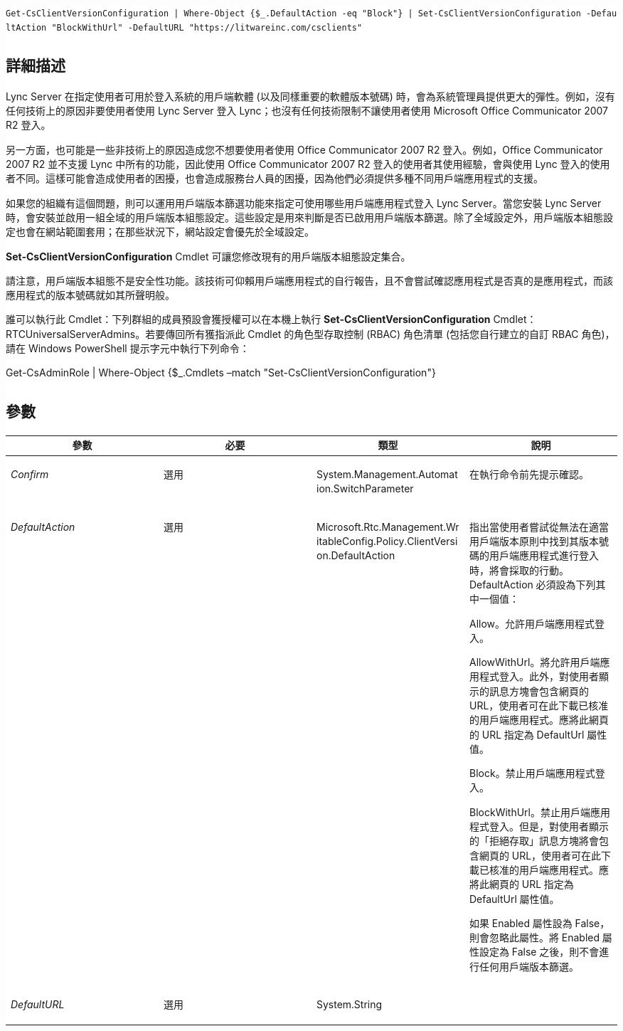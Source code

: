     Get-CsClientVersionConfiguration | Where-Object {$_.DefaultAction -eq "Block"} | Set-CsClientVersionConfiguration -DefaultAction "BlockWithUrl" -DefaultURL "https://litwareinc.com/csclients"

## 詳細描述

Lync Server 在指定使用者可用於登入系統的用戶端軟體 (以及同樣重要的軟體版本號碼) 時，會為系統管理員提供更大的彈性。例如，沒有任何技術上的原因非要使用者使用 Lync Server 登入 Lync；也沒有任何技術限制不讓使用者使用 Microsoft Office Communicator 2007 R2 登入。

另一方面，也可能是一些非技術上的原因造成您不想要使用者使用 Office Communicator 2007 R2 登入。例如，Office Communicator 2007 R2 並不支援 Lync 中所有的功能，因此使用 Office Communicator 2007 R2 登入的使用者其使用經驗，會與使用 Lync 登入的使用者不同。這樣可能會造成使用者的困擾，也會造成服務台人員的困擾，因為他們必須提供多種不同用戶端應用程式的支援。

如果您的組織有這個問題，則可以運用用戶端版本篩選功能來指定可使用哪些用戶端應用程式登入 Lync Server。當您安裝 Lync Server 時，會安裝並啟用一組全域的用戶端版本組態設定。這些設定是用來判斷是否已啟用用戶端版本篩選。除了全域設定外，用戶端版本組態設定也會在網站範圍套用；在那些狀況下，網站設定會優先於全域設定。

**Set-CsClientVersionConfiguration** Cmdlet 可讓您修改現有的用戶端版本組態設定集合。

請注意，用戶端版本組態不是安全性功能。該技術可仰賴用戶端應用程式的自行報告，且不會嘗試確認應用程式是否真的是應用程式，而該應用程式的版本號碼就如其所聲明般。

誰可以執行此 Cmdlet：下列群組的成員預設會獲授權可以在本機上執行 **Set-CsClientVersionConfiguration** Cmdlet：RTCUniversalServerAdmins。若要傳回所有獲指派此 Cmdlet 的角色型存取控制 (RBAC) 角色清單 (包括您自行建立的自訂 RBAC 角色)，請在 Windows PowerShell 提示字元中執行下列命令：

Get-CsAdminRole | Where-Object {$\_.Cmdlets –match "Set-CsClientVersionConfiguration"}

## 參數


<table>
<colgroup>
<col style="width: 25%" />
<col style="width: 25%" />
<col style="width: 25%" />
<col style="width: 25%" />
</colgroup>
<thead>
<tr class="header">
<th>參數</th>
<th>必要</th>
<th>類型</th>
<th>說明</th>
</tr>
</thead>
<tbody>
<tr class="odd">
<td><p><em>Confirm</em></p></td>
<td><p>選用</p></td>
<td><p>System.Management.Automation.SwitchParameter</p></td>
<td><p>在執行命令前先提示確認。</p></td>
</tr>
<tr class="even">
<td><p><em>DefaultAction</em></p></td>
<td><p>選用</p></td>
<td><p>Microsoft.Rtc.Management.WritableConfig.Policy.ClientVersion.DefaultAction</p></td>
<td><p>指出當使用者嘗試從無法在適當用戶端版本原則中找到其版本號碼的用戶端應用程式進行登入時，將會採取的行動。DefaultAction 必須設為下列其中一個值：</p>
<p>Allow。允許用戶端應用程式登入。</p>
<p>AllowWithUrl。將允許用戶端應用程式登入。此外，對使用者顯示的訊息方塊會包含網頁的 URL，使用者可在此下載已核准的用戶端應用程式。應將此網頁的 URL 指定為 DefaultUrl 屬性值。</p>
<p>Block。禁止用戶端應用程式登入。</p>
<p>BlockWithUrl。禁止用戶端應用程式登入。但是，對使用者顯示的「拒絕存取」訊息方塊將會包含網頁的 URL，使用者可在此下載已核准的用戶端應用程式。應將此網頁的 URL 指定為 DefaultUrl 屬性值。</p>
<p>如果 Enabled 屬性設為 False，則會忽略此屬性。將 Enabled 屬性設定為 False 之後，則不會進行任何用戶端版本篩選。</p></td>
</tr>
<tr class="odd">
<td><p><em>DefaultURL</em></p></td>
<td><p>選用</p></td>
<td><p>System.String</p></td>